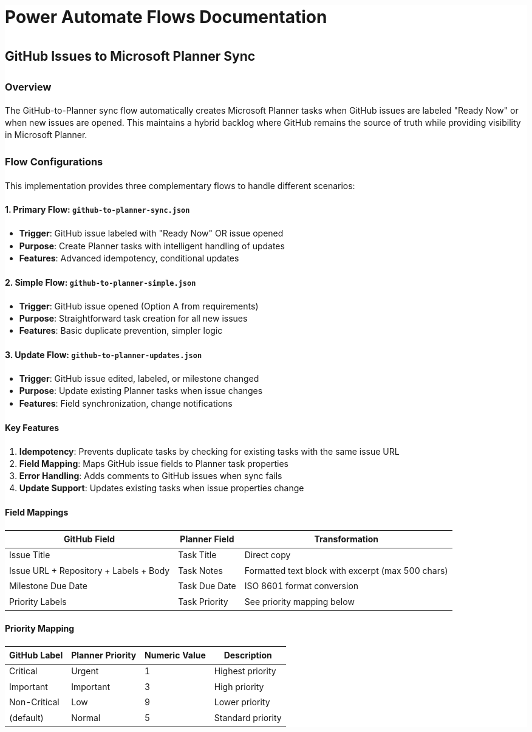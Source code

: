# Power Automate Flows Documentation

## GitHub Issues to Microsoft Planner Sync

### Overview

The GitHub-to-Planner sync flow automatically creates Microsoft Planner tasks when GitHub issues are labeled "Ready Now" or when new issues are opened. This maintains a hybrid backlog where GitHub remains the source of truth while providing visibility in Microsoft Planner.

### Flow Configurations

This implementation provides three complementary flows to handle different scenarios:

#### 1. Primary Flow: `github-to-planner-sync.json`
- **Trigger**: GitHub issue labeled with "Ready Now" OR issue opened
- **Purpose**: Create Planner tasks with intelligent handling of updates
- **Features**: Advanced idempotency, conditional updates

#### 2. Simple Flow: `github-to-planner-simple.json`
- **Trigger**: GitHub issue opened (Option A from requirements)
- **Purpose**: Straightforward task creation for all new issues
- **Features**: Basic duplicate prevention, simpler logic

#### 3. Update Flow: `github-to-planner-updates.json`
- **Trigger**: GitHub issue edited, labeled, or milestone changed
- **Purpose**: Update existing Planner tasks when issue changes
- **Features**: Field synchronization, change notifications

#### Key Features

1. **Idempotency**: Prevents duplicate tasks by checking for existing tasks with the same issue URL
2. **Field Mapping**: Maps GitHub issue fields to Planner task properties
3. **Error Handling**: Adds comments to GitHub issues when sync fails
4. **Update Support**: Updates existing tasks when issue properties change

#### Field Mappings

| GitHub Field | Planner Field | Transformation |
|-------------|---------------|----------------|
| Issue Title | Task Title | Direct copy |
| Issue URL + Repository + Labels + Body | Task Notes | Formatted text block with excerpt (max 500 chars) |
| Milestone Due Date | Task Due Date | ISO 8601 format conversion |
| Priority Labels | Task Priority | See priority mapping below |

#### Priority Mapping

| GitHub Label | Planner Priority | Numeric Value | Description |
|-------------|------------------|---------------|-------------|
| Critical | Urgent | 1 | Highest priority |
| Important | Important | 3 | High priority |
| Non-Critical | Low | 9 | Lower priority |
| (default) | Normal | 5 | Standard priority |
